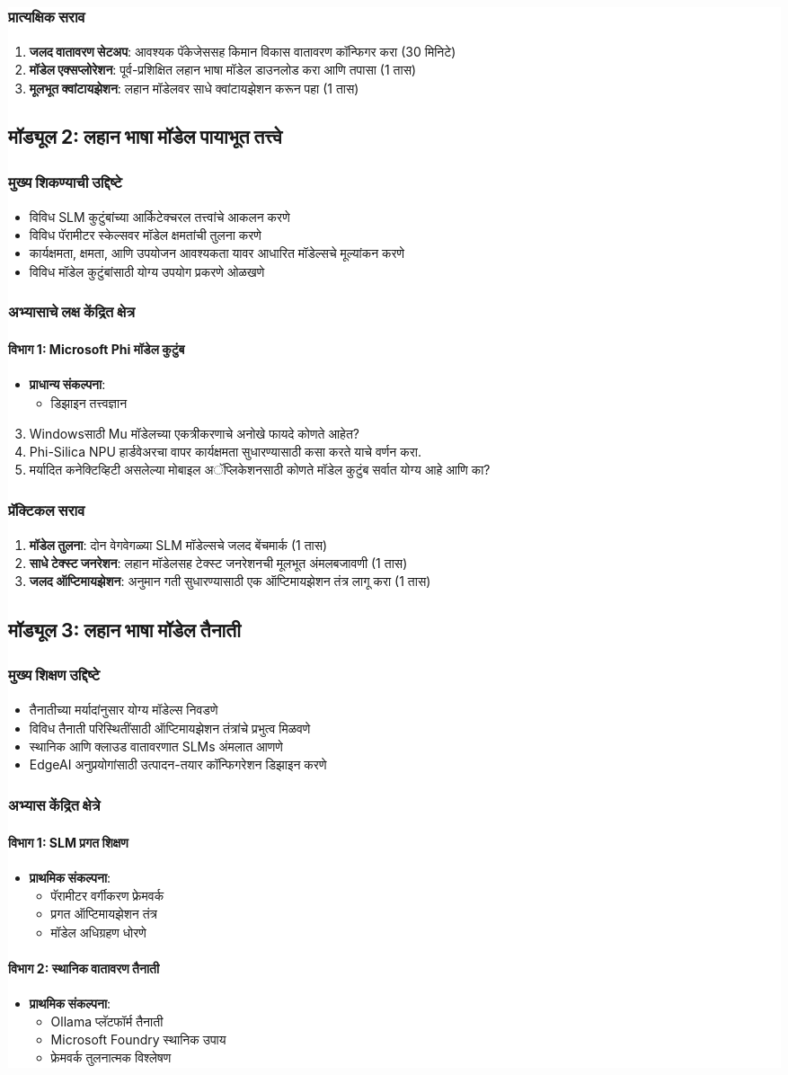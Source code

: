 ### प्रात्यक्षिक सराव

1. **जलद वातावरण सेटअप**: आवश्यक पॅकेजेससह किमान विकास वातावरण कॉन्फिगर करा (30 मिनिटे)
2. **मॉडेल एक्सप्लोरेशन**: पूर्व-प्रशिक्षित लहान भाषा मॉडेल डाउनलोड करा आणि तपासा (1 तास)
3. **मूलभूत क्वांटायझेशन**: लहान मॉडेलवर साधे क्वांटायझेशन करून पहा (1 तास)

## मॉड्यूल 2: लहान भाषा मॉडेल पायाभूत तत्त्वे

### मुख्य शिकण्याची उद्दिष्टे

- विविध SLM कुटुंबांच्या आर्किटेक्चरल तत्त्वांचे आकलन करणे
- विविध पॅरामीटर स्केल्सवर मॉडेल क्षमतांची तुलना करणे
- कार्यक्षमता, क्षमता, आणि उपयोजन आवश्यकता यावर आधारित मॉडेल्सचे मूल्यांकन करणे
- विविध मॉडेल कुटुंबांसाठी योग्य उपयोग प्रकरणे ओळखणे

### अभ्यासाचे लक्ष केंद्रित क्षेत्र

#### विभाग 1: Microsoft Phi मॉडेल कुटुंब
- **प्राधान्य संकल्पना**: 
  - डिझाइन तत्त्वज्ञान
3. Windowsसाठी Mu मॉडेलच्या एकत्रीकरणाचे अनोखे फायदे कोणते आहेत?
4. Phi-Silica NPU हार्डवेअरचा वापर कार्यक्षमता सुधारण्यासाठी कसा करते याचे वर्णन करा.
5. मर्यादित कनेक्टिव्हिटी असलेल्या मोबाइल अॅप्लिकेशनसाठी कोणते मॉडेल कुटुंब सर्वात योग्य आहे आणि का?

### प्रॅक्टिकल सराव

1. **मॉडेल तुलना**: दोन वेगवेगळ्या SLM मॉडेल्सचे जलद बेंचमार्क (1 तास)
2. **साधे टेक्स्ट जनरेशन**: लहान मॉडेलसह टेक्स्ट जनरेशनची मूलभूत अंमलबजावणी (1 तास)
3. **जलद ऑप्टिमायझेशन**: अनुमान गती सुधारण्यासाठी एक ऑप्टिमायझेशन तंत्र लागू करा (1 तास)

## मॉड्यूल 3: लहान भाषा मॉडेल तैनाती

### मुख्य शिक्षण उद्दिष्टे

- तैनातीच्या मर्यादांनुसार योग्य मॉडेल्स निवडणे
- विविध तैनाती परिस्थितींसाठी ऑप्टिमायझेशन तंत्रांचे प्रभुत्व मिळवणे
- स्थानिक आणि क्लाउड वातावरणात SLMs अंमलात आणणे
- EdgeAI अनुप्रयोगांसाठी उत्पादन-तयार कॉन्फिगरेशन डिझाइन करणे

### अभ्यास केंद्रित क्षेत्रे

#### विभाग 1: SLM प्रगत शिक्षण
- **प्राथमिक संकल्पना**: 
  - पॅरामीटर वर्गीकरण फ्रेमवर्क
  - प्रगत ऑप्टिमायझेशन तंत्र
  - मॉडेल अधिग्रहण धोरणे

#### विभाग 2: स्थानिक वातावरण तैनाती
- **प्राथमिक संकल्पना**: 
  - Ollama प्लॅटफॉर्म तैनाती
  - Microsoft Foundry स्थानिक उपाय
  - फ्रेमवर्क तुलनात्मक विश्लेषण
